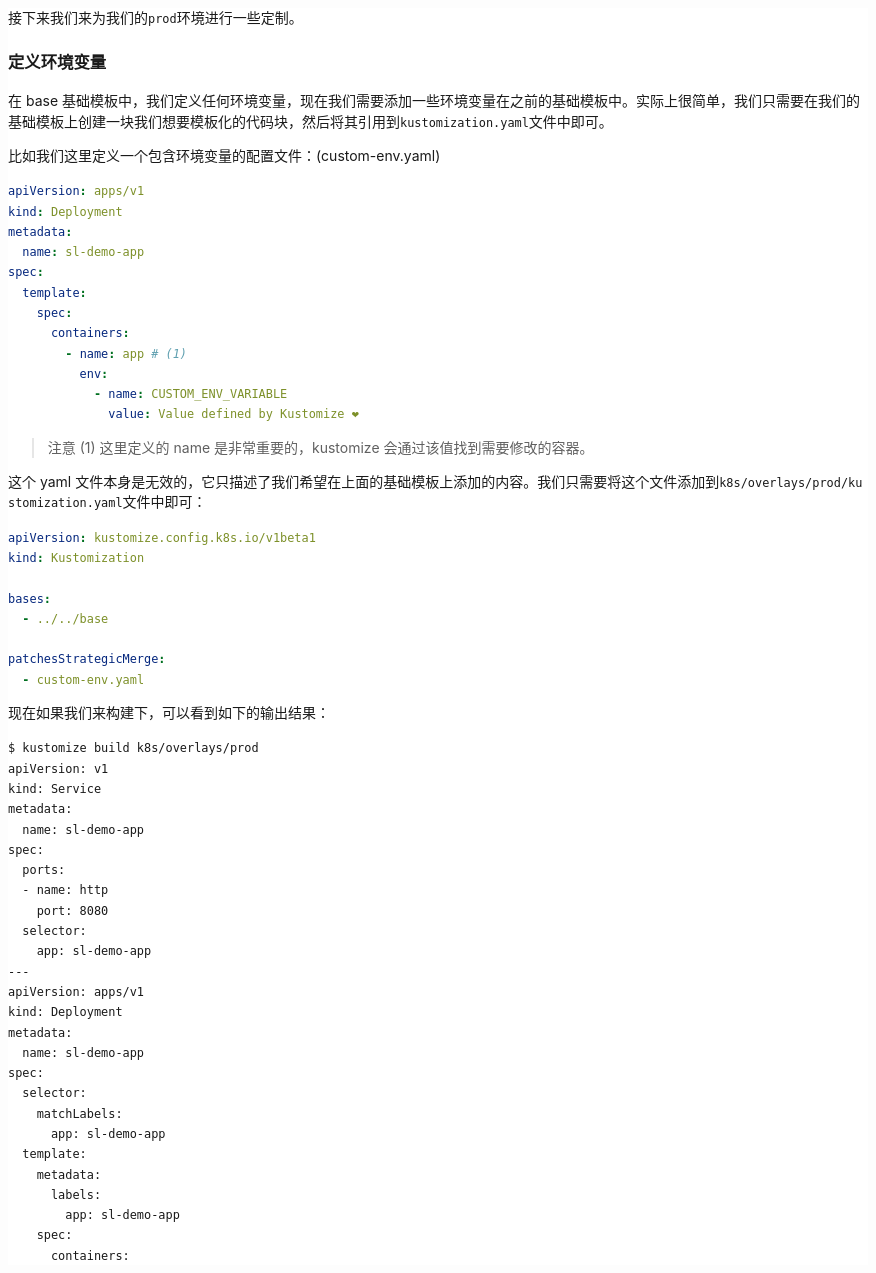 接下来我们来为我们的`prod`环境进行一些定制。

### 定义环境变量

在 base 基础模板中，我们定义任何环境变量，现在我们需要添加一些环境变量在之前的基础模板中。实际上很简单，我们只需要在我们的基础模板上创建一块我们想要模板化的代码块，然后将其引用到`kustomization.yaml`文件中即可。

比如我们这里定义一个包含环境变量的配置文件：(custom-env.yaml)

```yaml
apiVersion: apps/v1
kind: Deployment
metadata:
  name: sl-demo-app
spec:
  template:
    spec:
      containers:
        - name: app # (1)
          env:
            - name: CUSTOM_ENV_VARIABLE
              value: Value defined by Kustomize ❤️
```

> 注意 (1) 这里定义的 name 是非常重要的，kustomize 会通过该值找到需要修改的容器。

这个 yaml 文件本身是无效的，它只描述了我们希望在上面的基础模板上添加的内容。我们只需要将这个文件添加到`k8s/overlays/prod/kustomization.yaml`文件中即可：

```yaml
apiVersion: kustomize.config.k8s.io/v1beta1
kind: Kustomization

bases:
  - ../../base

patchesStrategicMerge:
  - custom-env.yaml
```

现在如果我们来构建下，可以看到如下的输出结果：

```shell
$ kustomize build k8s/overlays/prod
apiVersion: v1
kind: Service
metadata:
  name: sl-demo-app
spec:
  ports:
  - name: http
    port: 8080
  selector:
    app: sl-demo-app
---
apiVersion: apps/v1
kind: Deployment
metadata:
  name: sl-demo-app
spec:
  selector:
    matchLabels:
      app: sl-demo-app
  template:
    metadata:
      labels:
        app: sl-demo-app
    spec:
      containers:
```